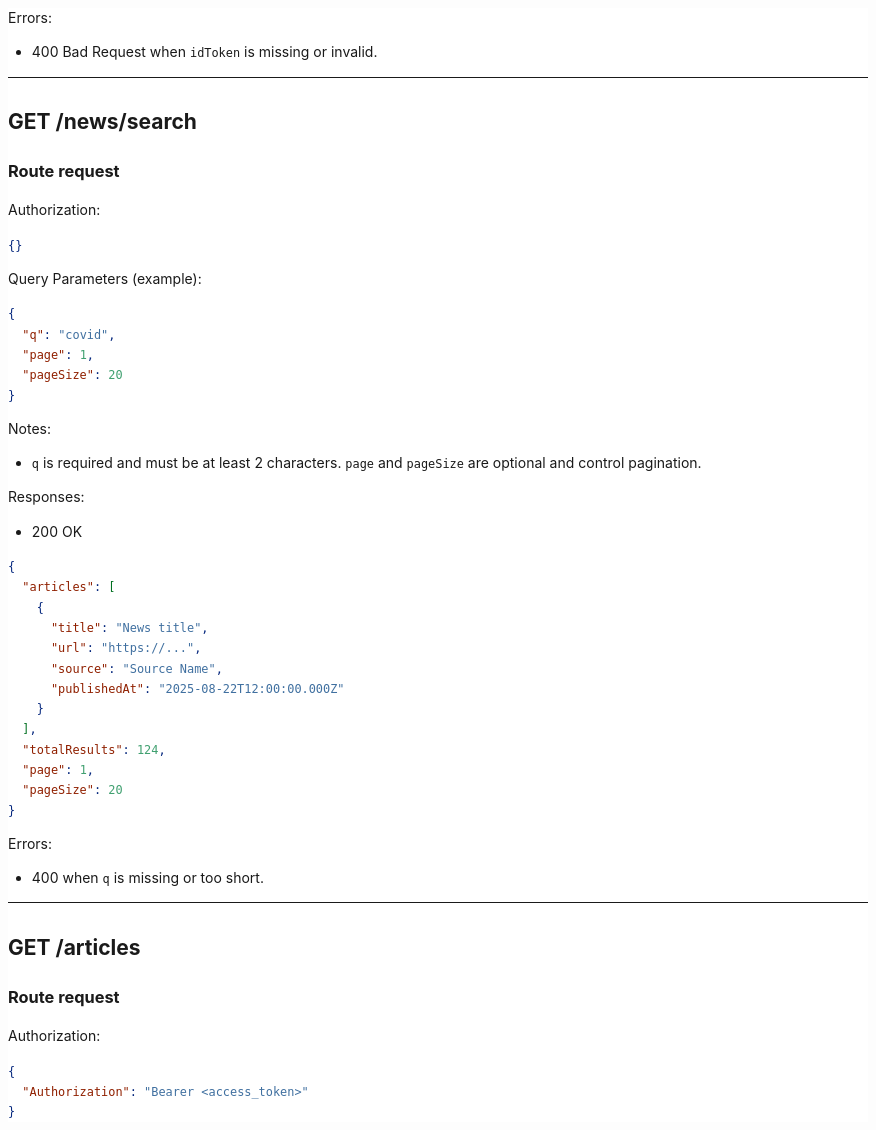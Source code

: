 Errors:
- 400 Bad Request when `idToken` is missing or invalid.

---

## GET /news/search
### Route request
Authorization:
```json
{}
```

Query Parameters (example):
```json
{
  "q": "covid",
  "page": 1,
  "pageSize": 20
}
```

Notes:
- `q` is required and must be at least 2 characters. `page` and `pageSize` are optional and control pagination.

Responses:
- 200 OK
```json
{
  "articles": [
    {
      "title": "News title",
      "url": "https://...",
      "source": "Source Name",
      "publishedAt": "2025-08-22T12:00:00.000Z"
    }
  ],
  "totalResults": 124,
  "page": 1,
  "pageSize": 20
}
```

Errors:
- 400 when `q` is missing or too short.

---

## GET /articles
### Route request
Authorization:
```json
{
  "Authorization": "Bearer <access_token>"
}
```
